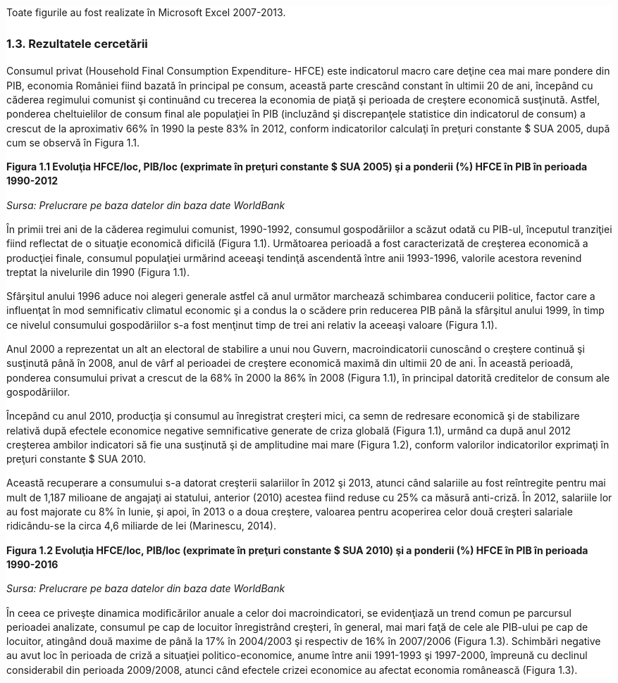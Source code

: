 Toate figurile au fost realizate în Microsoft Excel 2007-2013.

### **1.3. Rezultatele cercetării**

Consumul privat (Household Final Consumption Expenditure- HFCE) este indicatorul macro care deţine cea mai mare pondere din PIB, economia României fiind bazată în principal pe consum, această parte crescând constant în ultimii 20 de ani, începând cu căderea regimului comunist şi continuând cu trecerea la economia de piaţă şi perioada de creştere economică susţinută. Astfel, ponderea cheltuielilor de consum final ale populaţiei în PIB (incluzând şi discrepanţele statistice din indicatorul de consum) a crescut de la aproximativ 66% în 1990 la peste 83% în 2012, conform indicatorilor calculaţi în preţuri constante \$ SUA 2005, după cum se observă în Figura 1.1.

**Figura 1.1 Evoluţia HFCE/loc, PIB/loc (exprimate în preţuri constante \$ SUA 2005) şi a ponderii (%) HFCE în PIB în perioada 1990-2012**

*Sursa: Prelucrare pe baza datelor din baza date WorldBank* 

În primii trei ani de la căderea regimului comunist, 1990-1992, consumul gospodăriilor a scăzut odată cu PIB-ul, începutul tranziţiei fiind reflectat de o situaţie economică dificilă (Figura 1.1). Următoarea perioadă a fost caracterizată de creşterea economică a producţiei finale, consumul populaţiei urmărind aceeaşi tendinţă ascendentă între anii 1993-1996, valorile acestora revenind treptat la nivelurile din 1990 (Figura 1.1).

Sfârşitul anului 1996 aduce noi alegeri generale astfel că anul următor marchează schimbarea conducerii politice, factor care a influenţat în mod semnificativ climatul economic şi a condus la o scădere prin reducerea PIB până la sfârşitul anului 1999, în timp ce nivelul consumului gospodăriilor s-a fost menţinut timp de trei ani relativ la aceeaşi valoare (Figura 1.1).

Anul 2000 a reprezentat un alt an electoral de stabilire a unui nou Guvern, macroindicatorii cunoscând o creştere continuă şi susţinută până în 2008, anul de vârf al perioadei de creştere economică maximă din ultimii 20 de ani. În această perioadă, ponderea consumului privat a crescut de la 68% în 2000 la 86% în 2008 (Figura 1.1), în principal datorită creditelor de consum ale gospodăriilor.

Începând cu anul 2010, producţia şi consumul au înregistrat creşteri mici, ca semn de redresare economică şi de stabilizare relativă după efectele economice negative semnificative generate de criza globală (Figura 1.1), urmând ca după anul 2012 creşterea ambilor indicatori să fie una susţinută şi de amplitudine mai mare (Figura 1.2), conform valorilor indicatorilor exprimaţi în preţuri constante \$ SUA 2010.

Această recuperare a consumului s-a datorat creşterii salariilor în 2012 şi 2013, atunci când salariile au fost reîntregite pentru mai mult de 1,187 milioane de angajaţi ai statului, anterior (2010) acestea fiind reduse cu 25% ca măsură anti-criză. În 2012, salariile lor au fost majorate cu 8% în Iunie, şi apoi, în 2013 o a doua creştere, valoarea pentru acoperirea celor două creşteri salariale ridicându-se la circa 4,6 miliarde de lei (Marinescu, 2014).

**Figura 1.2 Evoluţia HFCE/loc, PIB/loc (exprimate în preţuri constante \$ SUA 2010) şi a ponderii (%) HFCE în PIB în perioada 1990-2016**

*Sursa: Prelucrare pe baza datelor din baza date WorldBank* 

În ceea ce priveşte dinamica modificărilor anuale a celor doi macroindicatori, se evidenţiază un trend comun pe parcursul perioadei analizate, consumul pe cap de locuitor înregistrând creşteri, în general, mai mari faţă de cele ale PIB-ului pe cap de locuitor, atingând două maxime de până la 17% în 2004/2003 şi respectiv de 16% în 2007/2006 (Figura 1.3). Schimbări negative au avut loc în perioada de criză a situaţiei politico-economice, anume între anii 1991-1993 şi 1997-2000, împreună cu declinul considerabil din perioada 2009/2008, atunci când efectele crizei economice au afectat economia românească (Figura 1.3).
